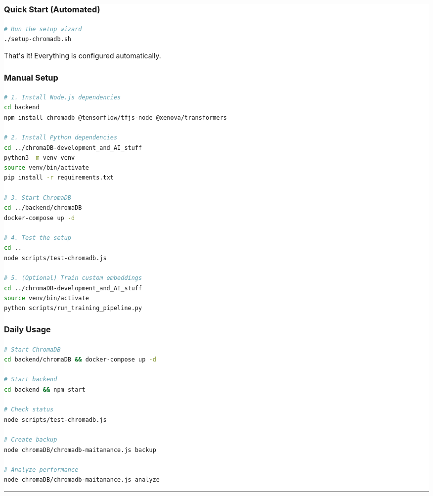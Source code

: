 ### Quick Start (Automated)

```bash
# Run the setup wizard
./setup-chromadb.sh
```

That's it! Everything is configured automatically.

### Manual Setup

```bash
# 1. Install Node.js dependencies
cd backend
npm install chromadb @tensorflow/tfjs-node @xenova/transformers

# 2. Install Python dependencies
cd ../chromaDB-development_and_AI_stuff
python3 -m venv venv
source venv/bin/activate
pip install -r requirements.txt

# 3. Start ChromaDB
cd ../backend/chromaDB
docker-compose up -d

# 4. Test the setup
cd ..
node scripts/test-chromadb.js

# 5. (Optional) Train custom embeddings
cd ../chromaDB-development_and_AI_stuff
source venv/bin/activate
python scripts/run_training_pipeline.py
```

### Daily Usage

```bash
# Start ChromaDB
cd backend/chromaDB && docker-compose up -d

# Start backend
cd backend && npm start

# Check status
node scripts/test-chromadb.js

# Create backup
node chromaDB/chromadb-maitanance.js backup

# Analyze performance
node chromaDB/chromadb-maitanance.js analyze
```

---